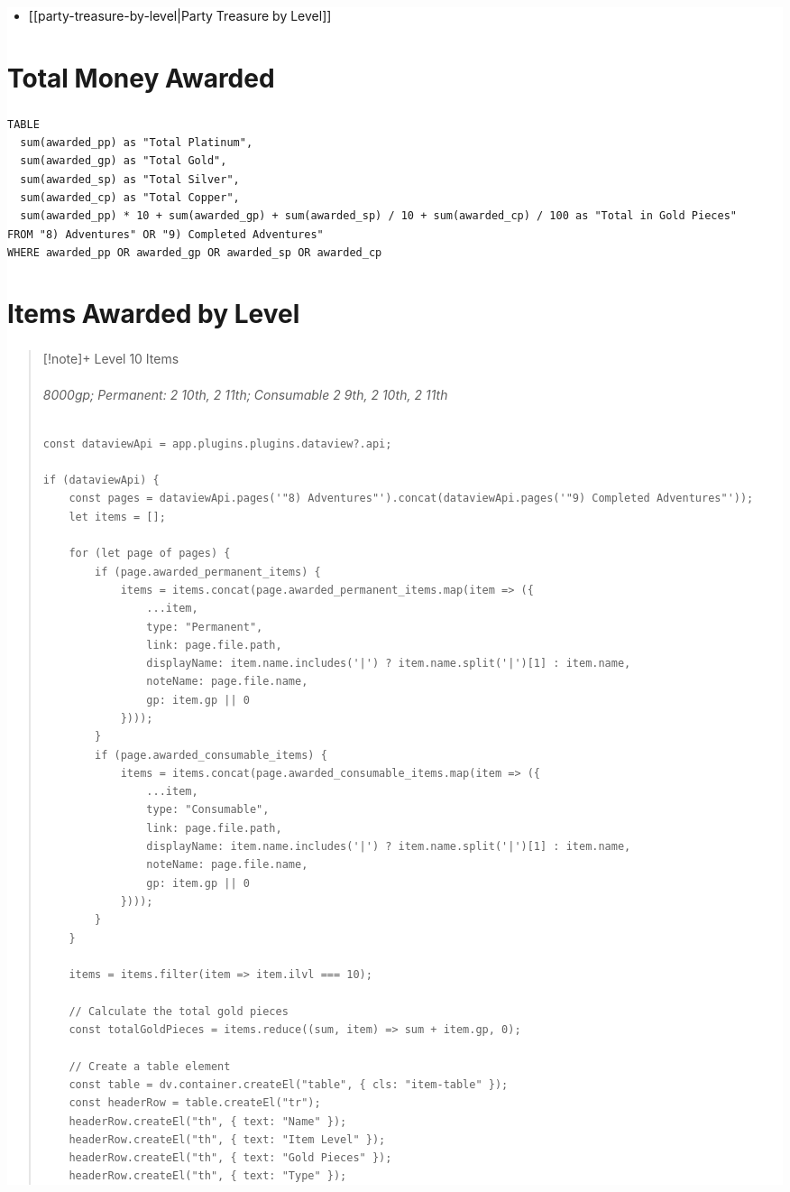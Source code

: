 - [[party-treasure-by-level|Party Treasure by Level]]

# Total Money Awarded
```dataview
TABLE
  sum(awarded_pp) as "Total Platinum",
  sum(awarded_gp) as "Total Gold",
  sum(awarded_sp) as "Total Silver",
  sum(awarded_cp) as "Total Copper",
  sum(awarded_pp) * 10 + sum(awarded_gp) + sum(awarded_sp) / 10 + sum(awarded_cp) / 100 as "Total in Gold Pieces"
FROM "8) Adventures" OR "9) Completed Adventures"
WHERE awarded_pp OR awarded_gp OR awarded_sp OR awarded_cp

```

# Items Awarded by Level
> [!note]+ Level 10 Items 
> ###### 8000gp; Permanent: 2 10th, 2 11th; Consumable 2 9th, 2 10th, 2 11th
> ```dataviewjs
> const dataviewApi = app.plugins.plugins.dataview?.api;
> 
> if (dataviewApi) {
>     const pages = dataviewApi.pages('"8) Adventures"').concat(dataviewApi.pages('"9) Completed Adventures"'));
>     let items = [];
> 
>     for (let page of pages) {
>         if (page.awarded_permanent_items) {
>             items = items.concat(page.awarded_permanent_items.map(item => ({
>                 ...item,
>                 type: "Permanent",
>                 link: page.file.path,
>                 displayName: item.name.includes('|') ? item.name.split('|')[1] : item.name,
>                 noteName: page.file.name,
>                 gp: item.gp || 0
>             })));
>         }
>         if (page.awarded_consumable_items) {
>             items = items.concat(page.awarded_consumable_items.map(item => ({
>                 ...item,
>                 type: "Consumable",
>                 link: page.file.path,
>                 displayName: item.name.includes('|') ? item.name.split('|')[1] : item.name,
>                 noteName: page.file.name,
>                 gp: item.gp || 0
>             })));
>         }
>     }
> 
>     items = items.filter(item => item.ilvl === 10);
>     
>     // Calculate the total gold pieces
>     const totalGoldPieces = items.reduce((sum, item) => sum + item.gp, 0);
> 
>     // Create a table element
>     const table = dv.container.createEl("table", { cls: "item-table" });
>     const headerRow = table.createEl("tr");
>     headerRow.createEl("th", { text: "Name" });
>     headerRow.createEl("th", { text: "Item Level" });
>     headerRow.createEl("th", { text: "Gold Pieces" });
>     headerRow.createEl("th", { text: "Type" });